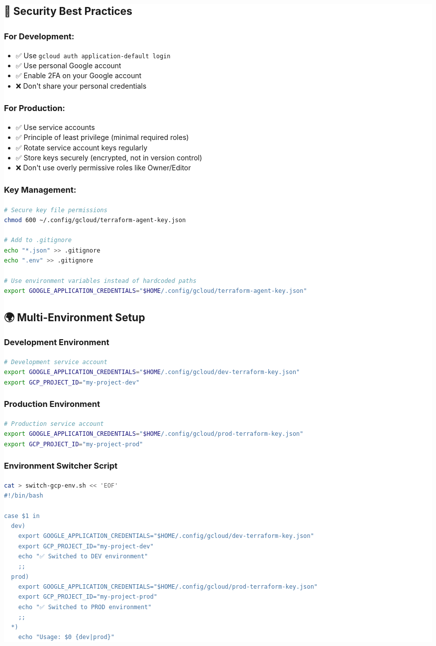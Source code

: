 ## 🔐 **Security Best Practices**

### **For Development:**
- ✅ Use `gcloud auth application-default login`
- ✅ Use personal Google account
- ✅ Enable 2FA on your Google account
- ❌ Don't share your personal credentials

### **For Production:**
- ✅ Use service accounts
- ✅ Principle of least privilege (minimal required roles)
- ✅ Rotate service account keys regularly
- ✅ Store keys securely (encrypted, not in version control)
- ❌ Don't use overly permissive roles like Owner/Editor

### **Key Management:**
```bash
# Secure key file permissions
chmod 600 ~/.config/gcloud/terraform-agent-key.json

# Add to .gitignore
echo "*.json" >> .gitignore
echo ".env" >> .gitignore

# Use environment variables instead of hardcoded paths
export GOOGLE_APPLICATION_CREDENTIALS="$HOME/.config/gcloud/terraform-agent-key.json"
```

## 🌍 **Multi-Environment Setup**

### **Development Environment**
```bash
# Development service account
export GOOGLE_APPLICATION_CREDENTIALS="$HOME/.config/gcloud/dev-terraform-key.json"
export GCP_PROJECT_ID="my-project-dev"
```

### **Production Environment**
```bash
# Production service account
export GOOGLE_APPLICATION_CREDENTIALS="$HOME/.config/gcloud/prod-terraform-key.json"
export GCP_PROJECT_ID="my-project-prod"
```

### **Environment Switcher Script**
```bash
cat > switch-gcp-env.sh << 'EOF'
#!/bin/bash

case $1 in
  dev)
    export GOOGLE_APPLICATION_CREDENTIALS="$HOME/.config/gcloud/dev-terraform-key.json"
    export GCP_PROJECT_ID="my-project-dev"
    echo "✅ Switched to DEV environment"
    ;;
  prod)
    export GOOGLE_APPLICATION_CREDENTIALS="$HOME/.config/gcloud/prod-terraform-key.json"
    export GCP_PROJECT_ID="my-project-prod"
    echo "✅ Switched to PROD environment"
    ;;
  *)
    echo "Usage: $0 {dev|prod}"
```